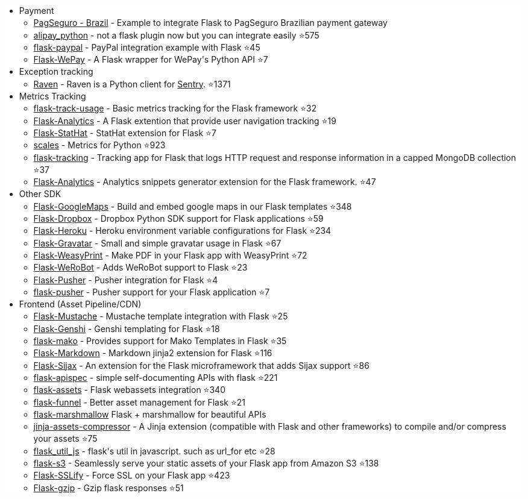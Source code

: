 - Payment
    - [PagSeguro - Brazil](https://github.com/rochacbruno/python-pagseguro/tree/master/examples) - Example to integrate Flask to PagSeguro Brazilian payment gateway
    - [alipay_python](https://github.com/fengli/alipay_python) - not a flask plugin now but you can integrate easily :star:575
    - [flask-paypal](https://github.com/jdiez17/flask-paypal) - PayPal integration example with Flask :star:45
    - [Flask-WePay](https://github.com/maxcountryman/flask-wepay) - A Flask wrapper for WePay's Python API :star:7
- Exception tracking
    - [Raven](https://github.com/getsentry/raven-python) - Raven is a Python client for [Sentry](https://sentry.io/welcome/). :star:1371
- Metrics Tracking
    - [flask-track-usage](https://github.com/ashcrow/flask-track-usage) - Basic metrics tracking for the Flask framework :star:32
    - [Flask-Analytics](https://github.com/srounet/Flask-Analytics) - A Flask extention that provide user navigation tracking :star:19
    - [Flask-StatHat](https://github.com/marksteve/flask-stathat) - StatHat extension for Flask :star:7
    - [scales](https://github.com/Cue/scales) - Metrics for Python :star:923
    - [flask-tracking](https://github.com/closeio/flask-tracking) - Tracking app for Flask that logs HTTP request and response information in a capped MongoDB collection :star:37
    - [Flask-Analytics](https://github.com/citruspi/Flask-Analytics) - Analytics snippets generator extension for the Flask framework. :star:47
- Other SDK
    - [Flask-GoogleMaps](https://github.com/rochacbruno/Flask-GoogleMaps) - Build and embed google maps in our Flask templates :star:348
    - [Flask-Dropbox](https://github.com/playpauseandstop/Flask-Dropbox) - Dropbox Python SDK support for Flask applications :star:59
    - [Flask-Heroku](https://github.com/kennethreitz/flask-heroku) - Heroku environment variable configurations for Flask :star:234
    - [Flask-Gravatar](https://github.com/zzzsochi/Flask-Gravatar) - Small and simple gravatar usage in Flask :star:67
    - [Flask-WeasyPrint](https://github.com/Kozea/Flask-WeasyPrint) - Make PDF in your Flask app with WeasyPrint :star:72
    - [Flask-WeRoBot](https://github.com/whtsky/Flask-WeRoBot) - Adds WeRoBot support to Flask :star:23
    - [Flask-Pusher](https://github.com/iurisilvio/Flask-Pusher) - Pusher integration for Flask :star:4
    - [flask-pusher](https://github.com/Bekt/flask-pusher) - Pusher support for your Flask application :star:7
- Frontend (Asset Pipeline/CDN)
    - [Flask-Mustache](https://github.com/bradwright/flask-mustachejs) - Mustache template integration with Flask :star:25
    - [Flask-Genshi](https://github.com/dag/flask-genshi) - Genshi templating for Flask :star:18
    - [flask-mako](https://github.com/benselme/flask-mako) - Provides support for Mako Templates in Flask :star:35
    - [Flask-Markdown](https://github.com/dcolish/flask-markdown) - Markdown jinja2 extension for Flask :star:116
    - [Flask-Sijax](https://github.com/spantaleev/flask-sijax) - An extension for the Flask microframework that adds Sijax support :star:86
    - [flask-apispec](https://github.com/jmcarp/flask-apispec) - simple self-documenting APIs with flask :star:221
    - [flask-assets](https://github.com/miracle2k/flask-assets) - Flask webassets integration :star:340
    - [flask-funnel](https://github.com/rehandalal/flask-funnel) - Better asset management for Flask :star:21
    - [flask-marshmallow](https://github.com/marshmallow-code/flask-marshmallow) Flask + marshmallow for beautiful APIs
    - [jinja-assets-compressor](https://github.com/jaysonsantos/jinja-assets-compressor) - A Jinja extension (compatible with Flask and other frameworks) to compile and/or compress your assets :star:75
    - [flask_util_js](https://github.com/dantezhu/flask_util_js) - flask's util in javascript. such as url_for etc :star:28
    - [flask-s3](https://github.com/e-dard/flask-s3) - Seamlessly serve your static assets of your Flask app from Amazon S3 :star:138
    - [Flask-SSLify](https://github.com/kennethreitz/flask-sslify) - Force SSL on your Flask app :star:423
    - [Flask-gzip](https://github.com/closeio/Flask-gzip) - Gzip flask responses :star:51